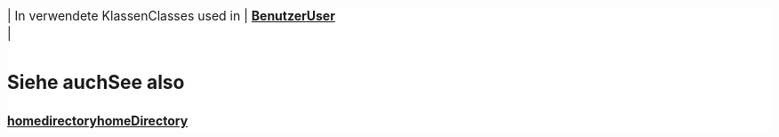 | <span data-ttu-id="01f9a-270">In verwendete Klassen</span><span class="sxs-lookup"><span data-stu-id="01f9a-270">Classes used in</span></span>        | [<span data-ttu-id="01f9a-271">**Benutzer**</span><span class="sxs-lookup"><span data-stu-id="01f9a-271">**User**</span></span>](c-user.md)<br/> |



## <a name="see-also"></a><span data-ttu-id="01f9a-272">Siehe auch</span><span class="sxs-lookup"><span data-stu-id="01f9a-272">See also</span></span>

<dl> <dt>

[<span data-ttu-id="01f9a-273">**homedirectory**</span><span class="sxs-lookup"><span data-stu-id="01f9a-273">**homeDirectory**</span></span>](a-homedirectory.md)
</dt> </dl>

 

 





